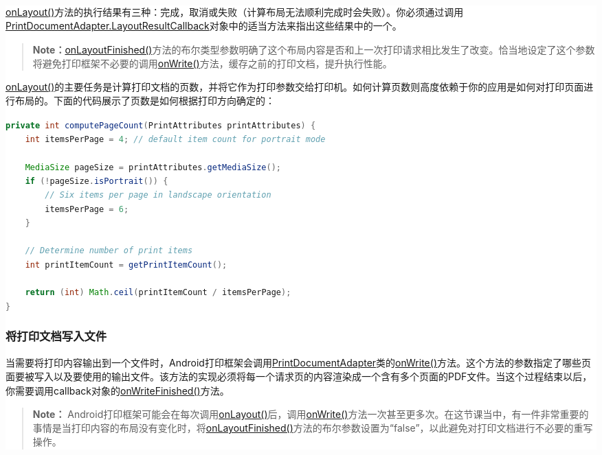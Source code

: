<a href="http://developer.android.com/reference/android/print/PrintDocumentAdapter.html#onLayout(android.print.PrintAttributes, android.print.PrintAttributes, android.os.CancellationSignal, android.print.PrintDocumentAdapter.LayoutResultCallback, android.os.Bundle)">onLayout()</a>方法的执行结果有三种：完成，取消或失败（计算布局无法顺利完成时会失败）。你必须通过调用[PrintDocumentAdapter.LayoutResultCallback](http://developer.android.com/reference/android/print/PrintDocumentAdapter.LayoutResultCallback.html)对象中的适当方法来指出这些结果中的一个。

> **Note：**<a href="http://developer.android.com/reference/android/print/PrintDocumentAdapter.LayoutResultCallback.html#onLayoutFinished(android.print.PrintDocumentInfo, boolean)">onLayoutFinished()</a>方法的布尔类型参数明确了这个布局内容是否和上一次打印请求相比发生了改变。恰当地设定了这个参数将避免打印框架不必要的调用<a href="http://developer.android.com/reference/android/print/PrintDocumentAdapter.html#onWrite(android.print.PageRange[], android.os.ParcelFileDescriptor, android.os.CancellationSignal, android.print.PrintDocumentAdapter.WriteResultCallback)">onWrite()</a>方法，缓存之前的打印文档，提升执行性能。

<a href="http://developer.android.com/reference/android/print/PrintDocumentAdapter.html#onLayout(android.print.PrintAttributes, android.print.PrintAttributes, android.os.CancellationSignal, android.print.PrintDocumentAdapter.LayoutResultCallback, android.os.Bundle)">onLayout()</a>的主要任务是计算打印文档的页数，并将它作为打印参数交给打印机。如何计算页数则高度依赖于你的应用是如何对打印页面进行布局的。下面的代码展示了页数是如何根据打印方向确定的：

```java
private int computePageCount(PrintAttributes printAttributes) {
    int itemsPerPage = 4; // default item count for portrait mode

    MediaSize pageSize = printAttributes.getMediaSize();
    if (!pageSize.isPortrait()) {
        // Six items per page in landscape orientation
        itemsPerPage = 6;
    }

    // Determine number of print items
    int printItemCount = getPrintItemCount();

    return (int) Math.ceil(printItemCount / itemsPerPage);
}
```

### 将打印文档写入文件

当需要将打印内容输出到一个文件时，Android打印框架会调用[PrintDocumentAdapter](http://developer.android.com/reference/android/print/PrintDocumentAdapter.html)类的<a href="http://developer.android.com/reference/android/print/PrintDocumentAdapter.html#onWrite(android.print.PageRange[], android.os.ParcelFileDescriptor, android.os.CancellationSignal, android.print.PrintDocumentAdapter.WriteResultCallback)">onWrite()</a>方法。这个方法的参数指定了哪些页面要被写入以及要使用的输出文件。该方法的实现必须将每一个请求页的内容渲染成一个含有多个页面的PDF文件。当这个过程结束以后，你需要调用callback对象的<a href="http://developer.android.com/reference/android/print/PrintDocumentAdapter.WriteResultCallback.html#onWriteFinished(android.print.PageRange[])">onWriteFinished()</a>方法。

> **Note：** Android打印框架可能会在每次调用<a href="http://developer.android.com/reference/android/print/PrintDocumentAdapter.html#onLayout(android.print.PrintAttributes, android.print.PrintAttributes, android.os.CancellationSignal, android.print.PrintDocumentAdapter.LayoutResultCallback, android.os.Bundle)">onLayout()</a>后，调用<a href="http://developer.android.com/reference/android/print/PrintDocumentAdapter.html#onWrite(android.print.PageRange[], android.os.ParcelFileDescriptor, android.os.CancellationSignal, android.print.PrintDocumentAdapter.WriteResultCallback)">onWrite()</a>方法一次甚至更多次。在这节课当中，有一件非常重要的事情是当打印内容的布局没有变化时，将<a href="http://developer.android.com/reference/android/print/PrintDocumentAdapter.LayoutResultCallback.html#onLayoutFinished(android.print.PrintDocumentInfo, boolean)">onLayoutFinished()</a>方法的布尔参数设置为“false”，以此避免对打印文档进行不必要的重写操作。
